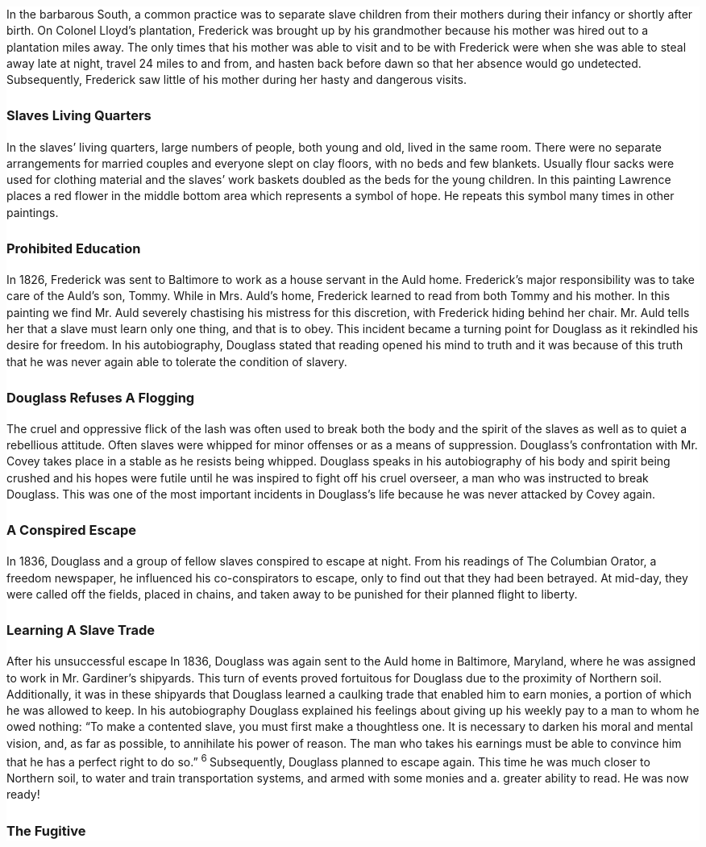 In the barbarous South, a common practice was to separate slave children from their mothers during their infancy or shortly after birth. On Colonel Lloyd’s plantation, Frederick was brought up by his grandmother because his mother was hired out to a plantation miles away. The only times that his mother was able to visit and to be with Frederick were when she was able to steal away late at night, travel 24 miles to and from, and hasten back before dawn so that her absence would go undetected. Subsequently, Frederick saw little of his mother during her hasty and dangerous visits.
<h3>
  Slaves Living Quarters
 </h3>
 In the slaves’ living quarters, large numbers of people, both young and old, lived in the same room. There were no separate arrangements for married couples and everyone slept on clay floors, with no beds and few blankets. Usually flour sacks were used for clothing material and the slaves’ work baskets doubled as the beds for the young children. In this painting Lawrence places a red flower in the middle bottom area which represents a symbol of hope. He repeats this symbol many times in other paintings.
<h3>
  Prohibited Education
 </h3>
 In 1826, Frederick was sent to Baltimore to work as a house servant in the Auld home. Frederick’s major responsibility was to take care of the Auld’s son, Tommy. While in Mrs. Auld’s home, Frederick learned to read from both Tommy and his mother. In this painting we find Mr. Auld severely chastising his mistress for this discretion, with Frederick hiding behind her chair. Mr. Auld tells her that a slave must learn only one thing, and that is to obey. This incident became a turning point for Douglass as it rekindled his desire for freedom. In his autobiography, Douglass stated that reading opened his mind to truth and it was because of this truth that he was never again able to tolerate the condition of slavery.
<h3>
  Douglass Refuses A Flogging
 </h3>
 The cruel and oppressive flick of the lash was often used to break both the body and the spirit of the slaves as well as to quiet a rebellious attitude. Often slaves were whipped for minor offenses or as a means of suppression. Douglass’s confrontation with Mr. Covey takes place in a stable as he resists being whipped. Douglass speaks in his autobiography of his body and spirit being crushed and his hopes were futile until he was inspired to fight off his cruel overseer, a man who was instructed to break Douglass. This was one of the most important incidents in Douglass’s life because he was never attacked by Covey again.
<h3>
  A Conspired Escape
 </h3>
 In 1836, Douglass and a group of fellow slaves conspired to escape at night. From his readings of The Columbian Orator, a freedom newspaper, he influenced his co-conspirators to escape, only to find out that they had been betrayed. At mid-day, they were called off the fields, placed in chains, and taken away to be punished for their planned flight to liberty.
<h3>
  Learning A Slave Trade
 </h3>
 After his unsuccessful escape In 1836, Douglass was again sent to the Auld home in Baltimore, Maryland, where he was assigned to work in Mr. Gardiner’s shipyards. This turn of events proved fortuitous for Douglass due to the proximity of Northern soil. Additionally, it was in these shipyards that Douglass learned a caulking trade that enabled him to earn monies, a portion of which he was allowed to keep. In his autobiography Douglass explained his feelings about giving up his weekly pay to a man to whom he owed nothing: “To make a contented slave, you must first make a thoughtless one. It is necessary to darken his moral and mental vision, and, as far as possible, to annihilate his power of reason. The man who takes his earnings must be able to convince him that he has a perfect right to do so.”
 <sup>
  6
 </sup>
 Subsequently, Douglass planned to escape again. This time he was much closer to Northern soil, to water and train transportation systems, and armed with some monies and a. greater ability to read. He was now ready!
<h3>
  The Fugitive
 </h3>